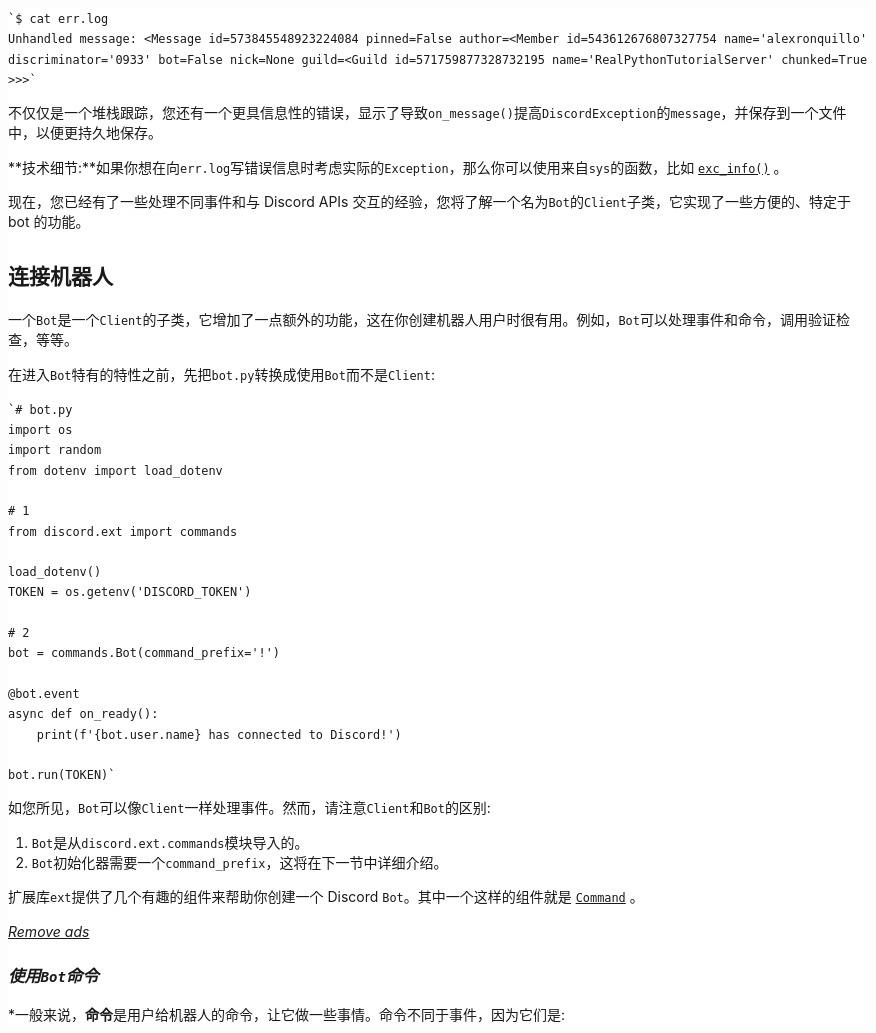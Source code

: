 ```
`$ cat err.log
Unhandled message: <Message id=573845548923224084 pinned=False author=<Member id=543612676807327754 name='alexronquillo' discriminator='0933' bot=False nick=None guild=<Guild id=571759877328732195 name='RealPythonTutorialServer' chunked=True>>>` 
```

不仅仅是一个堆栈跟踪，您还有一个更具信息性的错误，显示了导致`on_message()`提高`DiscordException`的`message`，并保存到一个文件中，以便更持久地保存。

**技术细节:**如果你想在向`err.log`写错误信息时考虑实际的`Exception`，那么你可以使用来自`sys`的函数，比如 [`exc_info()`](https://docs.python.org/library/sys.html#sys.exc_info) 。

现在，您已经有了一些处理不同事件和与 Discord APIs 交互的经验，您将了解一个名为`Bot`的`Client`子类，它实现了一些方便的、特定于 bot 的功能。

## 连接机器人

一个`Bot`是一个`Client`的子类，它增加了一点额外的功能，这在你创建机器人用户时很有用。例如，`Bot`可以处理事件和命令，调用验证检查，等等。

在进入`Bot`特有的特性之前，先把`bot.py`转换成使用`Bot`而不是`Client`:

```
`# bot.py
import os
import random
from dotenv import load_dotenv

# 1
from discord.ext import commands

load_dotenv()
TOKEN = os.getenv('DISCORD_TOKEN')

# 2
bot = commands.Bot(command_prefix='!')

@bot.event
async def on_ready():
    print(f'{bot.user.name} has connected to Discord!')

bot.run(TOKEN)` 
```

如您所见，`Bot`可以像`Client`一样处理事件。然而，请注意`Client`和`Bot`的区别:

1.  `Bot`是从`discord.ext.commands`模块导入的。
2.  `Bot`初始化器需要一个`command_prefix`，这将在下一节中详细介绍。

扩展库`ext`提供了几个有趣的组件来帮助你创建一个 Discord `Bot`。其中一个这样的组件就是 [`Command`](https://discordpy.readthedocs.io/en/latest/ext/commands/commands.html) 。

[*Remove ads*](/account/join/)

### *使用`Bot`命令*

 *一般来说，**命令**是用户给机器人的命令，让它做一些事情。命令不同于事件，因为它们是:
